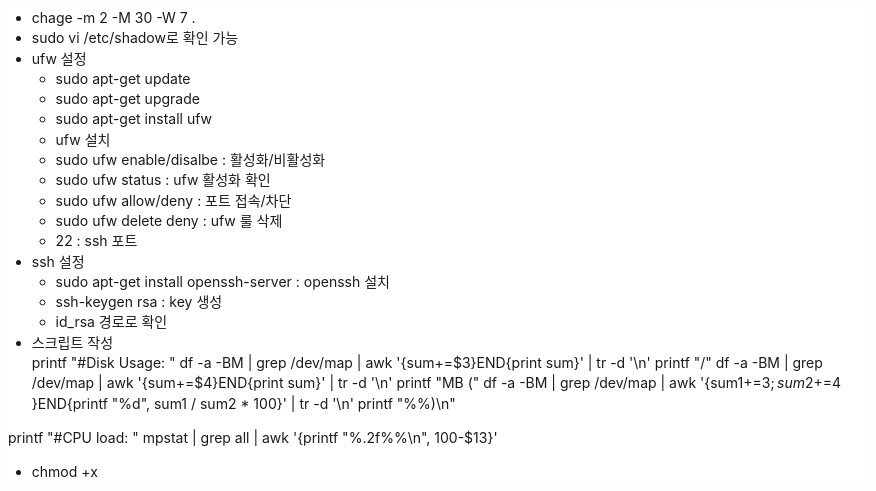  * chage -m 2 -M 30 -W 7 <username>. 
  * sudo vi /etc/shadow로 확인 가능  
* ufw 설정  
  * sudo apt-get update
  * sudo apt-get upgrade  
  * sudo apt-get install ufw
  * ufw 설치
  * sudo ufw enable/disalbe : 활성화/비활성화  
  * sudo ufw status : ufw 활성화 확인  
  * sudo ufw allow/deny <portnumber> : 포트 접속/차단  
  * sudo ufw delete deny <portname> : ufw 룰 삭제
  * 22 : ssh 포트
* ssh 설정
  * sudo apt-get install openssh-server : openssh 설치  
  * ssh-keygen rsa : key 생성  
  * id_rsa 경로로 확인  
* 스크립트 작성  
printf "#Disk Usage: "
df -a -BM | grep /dev/map | awk '{sum+=$3}END{print sum}' | tr -d '\n'
printf "/"
df -a -BM | grep /dev/map | awk '{sum+=$4}END{print sum}' | tr -d '\n'
printf "MB ("
df -a -BM | grep /dev/map | awk '{sum1+=$3 ; sum2+=$4 }END{printf "%d", sum1 / sum2 * 100}' | tr -d '\n'
printf "%%)\n"

printf "#CPU load: "
mpstat | grep all | awk '{printf "%.2f%%\n", 100-$13}'
  
  * chmod +x <script name.sh>. 
  * crontab -e. 
  * */10 * * * * /root/filename.sh | wall  
  
  
  
## lighttpd(라이피티디)  
* 웹서버의 일종으로 적은 자원으로 높은 효율을 낸다. 사람들이 많이 사용하는 아파치는 여러 환경에서 실행되기 위해 멀티 프로세스를 지원하지만 자원을 많이 잡아먹기 때문에 느리다. 라이티피디는 아파치에 비해 상대적으로 적은 메모리에서 관리되므로 속도가 더 빠르며 프록시를 지원하기 때문에 캐시를 활용한 효율적인 네트워킹이 가능하다. (같은 요청에 대해 반복된 응답을 보낼 필요가 없음) 프록시에서 제공되는 보안 기능은 덤이다.  
## MairaDB  
* mysql 기반의 db 관리 시스템으로 mysql에서 성능 부분, 보안 기능, 접근성 등을 개선되었다.  
## PHP 
* 웹 페이지를 만들 때 프론트 부분을 꾸미기 위해 동적으로 웹 페이지를 생성할 때 사용하는 스크립트 언어다. 높은 이식성과 빠른 속도가 장점이다. 또한 다양한 DB와 연동이 가능하다.  

<img width="926" alt="Screen Shot 2023-05-08 at 1 58 57 PM" src="https://user-images.githubusercontent.com/128696540/236737733-6dac15a9-5cd9-4c5c-892a-65ca3ef0b065.png">
데이버ㅍ

 
 
 <img width="1022" alt="Screen Shot 2023-05-09 at 4 04 34 PM" src="https://user-images.githubusercontent.com/128696540/237019926-54a7bd16-7a54-4797-afe7-fee98e96e757.png">
